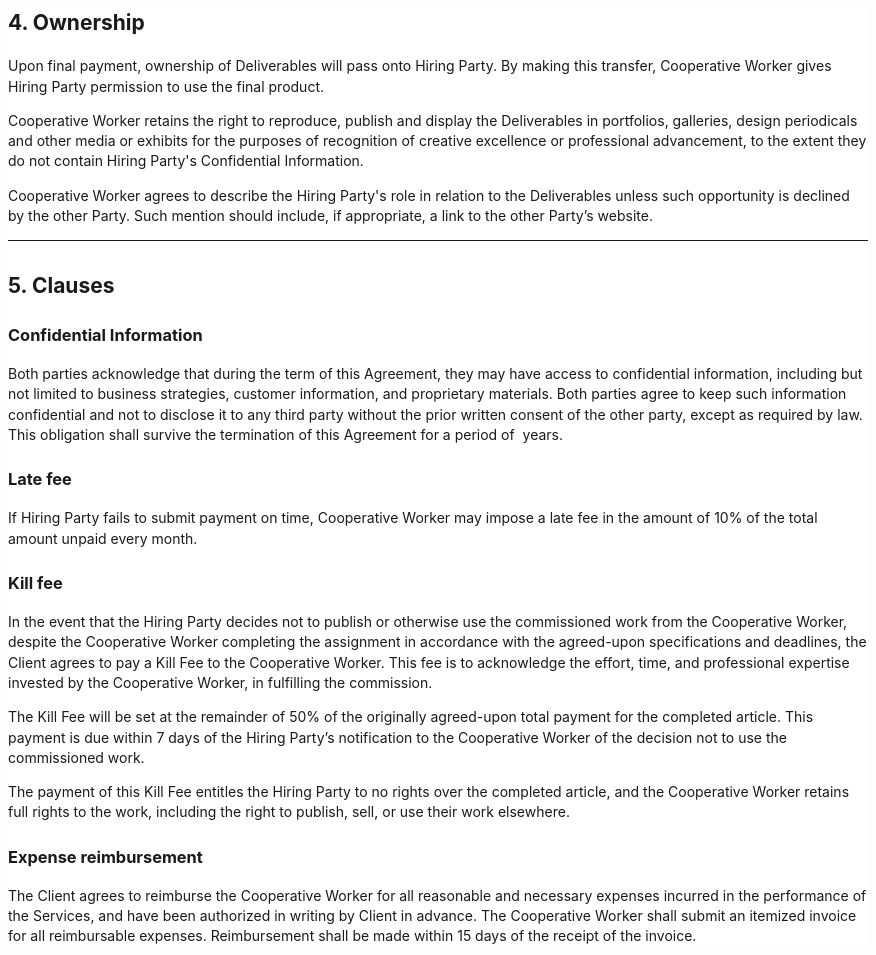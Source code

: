 ## 4. Ownership

Upon final payment, ownership of Deliverables will pass onto Hiring Party. By making this transfer, Cooperative Worker gives Hiring Party permission to use the final product.

Cooperative Worker retains the right to reproduce, publish and display the Deliverables in portfolios, galleries, design periodicals and other media or exhibits for the purposes of recognition of creative excellence or professional advancement, to the extent they do not contain Hiring Party's Confidential Information.

Cooperative Worker agrees to describe the Hiring Party's role in relation to the Deliverables unless such opportunity is declined by the other Party. Such mention should include, if appropriate, a link to the other Party’s website.

---

## 5. Clauses

### Confidential Information

Both parties acknowledge that during the term of this Agreement, they may have access to confidential information, including but not limited to business strategies, customer information, and proprietary materials. Both parties agree to keep such information confidential and not to disclose it to any third party without the prior written consent of the other party, except as required by law. This obligation shall survive the termination of this Agreement for a period of  years.

### Late fee

If Hiring Party fails to submit payment on time, Cooperative Worker may impose a late fee in the amount of 10% of the total amount unpaid every month.

### Kill fee

In the event that the Hiring Party decides not to publish or otherwise use the commissioned work from the Cooperative Worker, despite the Cooperative Worker completing the assignment in accordance with the agreed-upon specifications and deadlines, the Client agrees to pay a Kill Fee to the Cooperative Worker. This fee is to acknowledge the effort, time, and professional expertise invested by the Cooperative Worker, in fulfilling the commission.

The Kill Fee will be set at the remainder of 50% of the originally agreed-upon total payment for the completed article. This payment is due within 7 days of the Hiring Party’s notification to the Cooperative Worker of the decision not to use the commissioned work.

The payment of this Kill Fee entitles the Hiring Party to no rights over the completed article, and the Cooperative Worker retains full rights to the work, including the right to publish, sell, or use their work elsewhere.

### Expense reimbursement

The Client agrees to reimburse the Cooperative Worker for all reasonable and necessary expenses incurred in the performance of the Services, and have been authorized in writing by Client in advance. The Cooperative Worker shall submit an itemized invoice for all reimbursable expenses. Reimbursement shall be made within 15 days of the receipt of the invoice.
